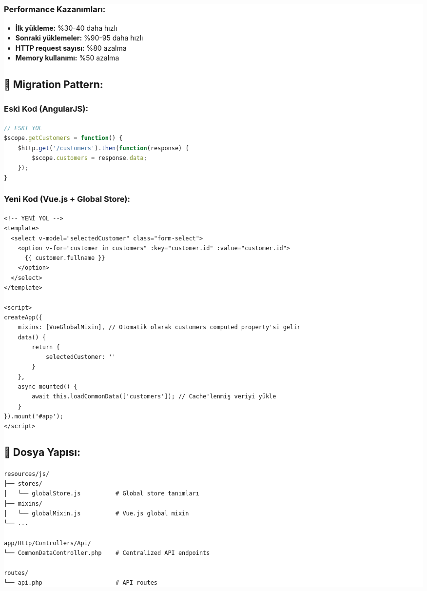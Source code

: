 ### **Performance Kazanımları:**
- **İlk yükleme:** %30-40 daha hızlı
- **Sonraki yüklemeler:** %90-95 daha hızlı
- **HTTP request sayısı:** %80 azalma
- **Memory kullanımı:** %50 azalma

## 🎯 **Migration Pattern:**

### **Eski Kod (AngularJS):**
```javascript
// ESKI YOL
$scope.getCustomers = function() {
    $http.get('/customers').then(function(response) {
        $scope.customers = response.data;
    });
}
```

### **Yeni Kod (Vue.js + Global Store):**
```vue
<!-- YENİ YOL -->
<template>
  <select v-model="selectedCustomer" class="form-select">
    <option v-for="customer in customers" :key="customer.id" :value="customer.id">
      {{ customer.fullname }}
    </option>
  </select>
</template>

<script>
createApp({
    mixins: [VueGlobalMixin], // Otomatik olarak customers computed property'si gelir
    data() {
        return {
            selectedCustomer: ''
        }
    },
    async mounted() {
        await this.loadCommonData(['customers']); // Cache'lenmiş veriyi yükle
    }
}).mount('#app');
</script>
```

## 📁 **Dosya Yapısı:**

```
resources/js/
├── stores/
│   └── globalStore.js          # Global store tanımları
├── mixins/
│   └── globalMixin.js          # Vue.js global mixin
└── ...

app/Http/Controllers/Api/
└── CommonDataController.php    # Centralized API endpoints

routes/
└── api.php                     # API routes
```

